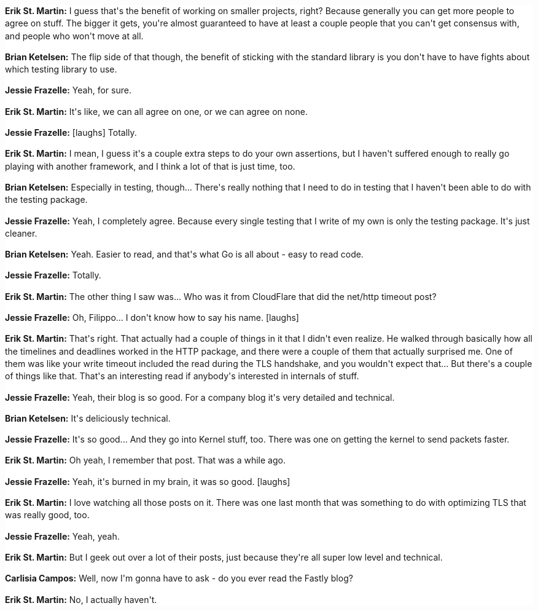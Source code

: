**Erik St. Martin:** I guess that's the benefit of working on smaller projects, right? Because generally you can get more people to agree on stuff. The bigger it gets, you're almost guaranteed to have at least a couple people that you can't get consensus with, and people who won't move at all.

**Brian Ketelsen:** The flip side of that though, the benefit of sticking with the standard library is you don't have to have fights about which testing library to use.

**Jessie Frazelle:** Yeah, for sure.

**Erik St. Martin:** It's like, we can all agree on one, or we can agree on none.

**Jessie Frazelle:** \[laughs\] Totally.

**Erik St. Martin:** I mean, I guess it's a couple extra steps to do your own assertions, but I haven't suffered enough to really go playing with another framework, and I think a lot of that is just time, too.

**Brian Ketelsen:** Especially in testing, though... There's really nothing that I need to do in testing that I haven't been able to do with the testing package.

**Jessie Frazelle:** Yeah, I completely agree. Because every single testing that I write of my own is only the testing package. It's just cleaner.

**Brian Ketelsen:** Yeah. Easier to read, and that's what Go is all about - easy to read code.

**Jessie Frazelle:** Totally.

**Erik St. Martin:** The other thing I saw was... Who was it from CloudFlare that did the net/http timeout post?

**Jessie Frazelle:** Oh, Filippo... I don't know how to say his name. \[laughs\]

**Erik St. Martin:** That's right. That actually had a couple of things in it that I didn't even realize. He walked through basically how all the timelines and deadlines worked in the HTTP package, and there were a couple of them that actually surprised me. One of them was like your write timeout included the read during the TLS handshake, and you wouldn't expect that... But there's a couple of things like that. That's an interesting read if anybody's interested in internals of stuff.

**Jessie Frazelle:** Yeah, their blog is so good. For a company blog it's very detailed and technical.

**Brian Ketelsen:** It's deliciously technical.

**Jessie Frazelle:** It's so good... And they go into Kernel stuff, too. There was one on getting the kernel to send packets faster.

**Erik St. Martin:** Oh yeah, I remember that post. That was a while ago.

**Jessie Frazelle:** Yeah, it's burned in my brain, it was so good. \[laughs\]

**Erik St. Martin:** I love watching all those posts on it. There was one last month that was something to do with optimizing TLS that was really good, too.

**Jessie Frazelle:** Yeah, yeah.

**Erik St. Martin:** But I geek out over a lot of their posts, just because they're all super low level and technical.

**Carlisia Campos:** Well, now I'm gonna have to ask - do you ever read the Fastly blog?

**Erik St. Martin:** No, I actually haven't.
